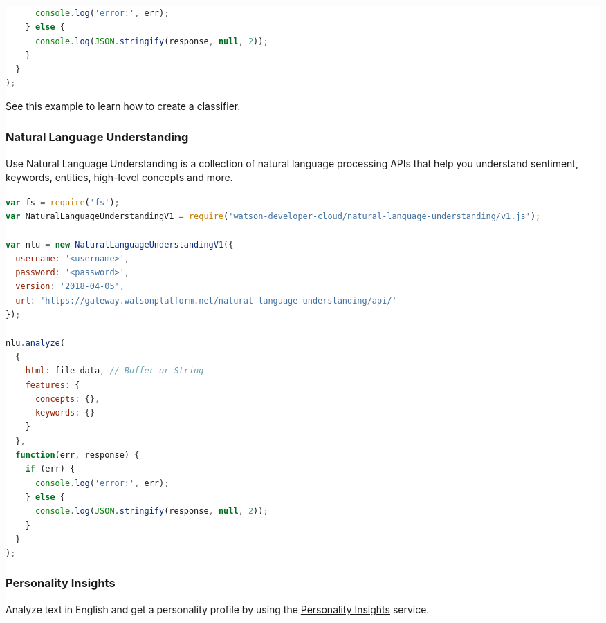 ```javascript
      console.log('error:', err);
    } else {
      console.log(JSON.stringify(response, null, 2));
    }
  }
);
```

See this [example](https://github.com/watson-developer-cloud/node-sdk/blob/master/examples/natural_language_classifier.v1.js) to learn how to create a classifier.


### Natural Language Understanding

Use Natural Language Understanding is a collection of natural language processing APIs that help you understand sentiment,
 keywords, entities, high-level concepts and more.

```javascript
var fs = require('fs');
var NaturalLanguageUnderstandingV1 = require('watson-developer-cloud/natural-language-understanding/v1.js');

var nlu = new NaturalLanguageUnderstandingV1({
  username: '<username>',
  password: '<password>',
  version: '2018-04-05',
  url: 'https://gateway.watsonplatform.net/natural-language-understanding/api/'
});

nlu.analyze(
  {
    html: file_data, // Buffer or String
    features: {
      concepts: {},
      keywords: {}
    }
  },
  function(err, response) {
    if (err) {
      console.log('error:', err);
    } else {
      console.log(JSON.stringify(response, null, 2));
    }
  }
);
```


### Personality Insights

Analyze text in English and get a personality profile by using the
[Personality Insights][personality_insights] service.


[assistant]: https://www.ibm.com/watson/services/conversation/
[conversation]: https://www.ibm.com/watson/services/conversation/
[discovery]: https://www.ibm.com/watson/services/discovery/
[personality_insights]: https://www.ibm.com/watson/services/personality-insights/
[visual_recognition]: https://www.ibm.com/watson/services/visual-recognition/
[tone_analyzer]: https://www.ibm.com/watson/services/tone-analyzer/
[text_to_speech]: https://www.ibm.com/watson/services/text-to-speech/
[speech_to_text]: https://www.ibm.com/watson/services/speech-to-text/
[language_translator]: https://www.ibm.com/watson/services/language-translator/
[ibm_cloud]: https://console.bluemix.net
[watson-dashboard]: https://console.bluemix.net/dashboard/apps?category=watson
[npm_link]: https://www.npmjs.com/package/watson-developer-cloud
[request_github]: https://github.com/request/request
[dialog_migration]: https://console.bluemix.net/docs/services/conversation/index.html
[examples]: https://github.com/watson-developer-cloud/node-sdk/tree/master/examples
[document_conversion_integration_example]: https://github.com/watson-developer-cloud/node-sdk/tree/master/examples/document_conversion_integration.v1.js
[conversation_tone_analyzer_example]: https://github.com/watson-developer-cloud/node-sdk/tree/master/examples/conversation_tone_analyzer_integration
[license]: http://www.apache.org/licenses/LICENSE-2.0
[vcap_services]: https://console.bluemix.net/docs/services/watson/getting-started-variables.html
[ibm-cloud-onboarding]: http://console.bluemix.net/registration?target=/developer/watson&cm_sp=WatsonPlatform-WatsonServices-_-OnPageNavLink-IBMWatson_SDKs-_-Node